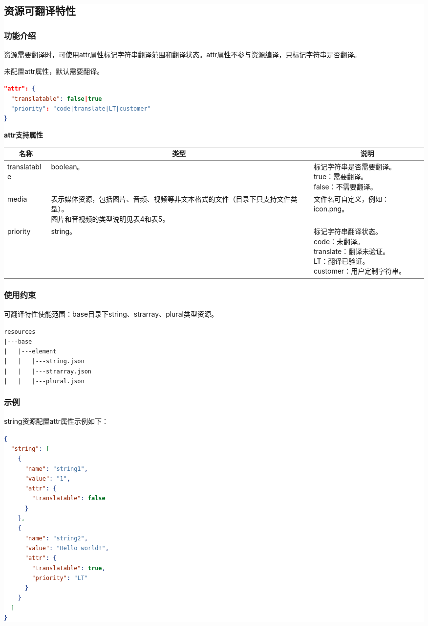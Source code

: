 ## 资源可翻译特性

### 功能介绍

资源需要翻译时，可使用attr属性标记字符串翻译范围和翻译状态。attr属性不参与资源编译，只标记字符串是否翻译。

未配置attr属性，默认需要翻译。

```json
"attr": {
  "translatable": false|true
  "priority": "code|translate|LT|customer"
}
```

**attr支持属性**

| **名称** | **类型** | **说明** |
| ---------- | ------------------------- | --------------------------------- |
| translatable  | boolean。 | 标记字符串是否需要翻译。<br>true：需要翻译。<br>false：不需要翻译。 |
| media  | 表示媒体资源，包括图片、音频、视频等非文本格式的文件（目录下只支持文件类型）。<br>图片和音视频的类型说明见表4和表5。 | 文件名可自定义，例如：icon.png。 |
| priority  | string。 | 标记字符串翻译状态。<br>code：未翻译。<br>translate：翻译未验证。<br>LT：翻译已验证。<br>customer：用户定制字符串。 |

### 使用约束

可翻译特性使能范围：base目录下string、strarray、plural类型资源。

```text
resources
|---base
|   |---element
|   |   |---string.json
|   |   |---strarray.json
|   |   |---plural.json
```

### 示例

string资源配置attr属性示例如下：

```json
{
  "string": [
    {
      "name": "string1",
      "value": "1",
      "attr": {
        "translatable": false
      }
    },
    {
      "name": "string2",
      "value": "Hello world!",
      "attr": {
        "translatable": true,
        "priority": "LT"
      }
    }
  ]
}
```
